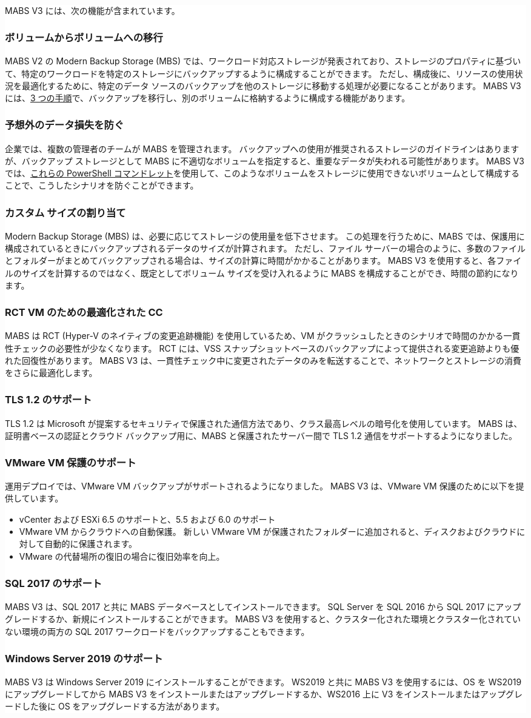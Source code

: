 MABS V3 には、次の機能が含まれています。

### <a name="volume-to-volume-migration"></a>ボリュームからボリュームへの移行

MABS V2 の Modern Backup Storage (MBS) では、ワークロード対応ストレージが発表されており、ストレージのプロパティに基づいて、特定のワークロードを特定のストレージにバックアップするように構成することができます。 ただし、構成後に、リソースの使用状況を最適化するために、特定のデータ ソースのバックアップを他のストレージに移動する処理が必要になることがあります。 MABS V3 には、[3 つの手順](https://techcommunity.microsoft.com/t5/system-center-blog/sc-2016-dpm-ur4-migrate-backup-storage-in-3-simple-steps/ba-p/351842)で、バックアップを移行し、別のボリュームに格納するように構成する機能があります。

### <a name="prevent-unexpected-data-loss"></a>予想外のデータ損失を防ぐ

企業では、複数の管理者のチームが MABS を管理されます。 バックアップへの使用が推奨されるストレージのガイドラインはありますが、バックアップ ストレージとして MABS に不適切なボリュームを指定すると、重要なデータが失われる可能性があります。 MABS V3 では、[これらの PowerShell コマンドレット](./backup-mabs-add-storage.md)を使用して、このようなボリュームをストレージに使用できないボリュームとして構成することで、こうしたシナリオを防ぐことができます。

### <a name="custom-size-allocation"></a>カスタム サイズの割り当て

Modern Backup Storage (MBS) は、必要に応じてストレージの使用量を低下させます。 この処理を行うために、MABS では、保護用に構成されているときにバックアップされるデータのサイズが計算されます。 ただし、ファイル サーバーの場合のように、多数のファイルとフォルダーがまとめてバックアップされる場合は、サイズの計算に時間がかかることがあります。 MABS V3 を使用すると、各ファイルのサイズを計算するのではなく、既定としてボリューム サイズを受け入れるように MABS を構成することができ、時間の節約になります。

### <a name="optimized-cc-for-rct-vms"></a>RCT VM のための最適化された CC

MABS は RCT (Hyper-V のネイティブの変更追跡機能) を使用しているため、VM がクラッシュしたときのシナリオで時間のかかる一貫性チェックの必要性が少なくなります。 RCT には、VSS スナップショットベースのバックアップによって提供される変更追跡よりも優れた回復性があります。 MABS V3 は、一貫性チェック中に変更されたデータのみを転送することで、ネットワークとストレージの消費をさらに最適化します。

### <a name="support-to-tls-12"></a>TLS 1.2 のサポート

TLS 1.2 は Microsoft が提案するセキュリティで保護された通信方法であり、クラス最高レベルの暗号化を使用しています。 MABS は、証明書ベースの認証とクラウド バックアップ用に、MABS と保護されたサーバー間で TLS 1.2 通信をサポートするようになりました。

### <a name="vmware-vm-protection-support"></a>VMware VM 保護のサポート

運用デプロイでは、VMware VM バックアップがサポートされるようになりました。 MABS V3 は、VMware VM 保護のために以下を提供しています。

* vCenter および ESXi 6.5 のサポートと、5.5 および 6.0 のサポート
* VMware VM からクラウドへの自動保護。 新しい VMware VM が保護されたフォルダーに追加されると、ディスクおよびクラウドに対して自動的に保護されます。
* VMware の代替場所の復旧の場合に復旧効率を向上。

### <a name="sql-2017-support"></a>SQL 2017 のサポート

MABS V3 は、SQL 2017 と共に MABS データベースとしてインストールできます。 SQL Server を SQL 2016 から SQL 2017 にアップグレードするか、新規にインストールすることができます。 MABS V3 を使用すると、クラスター化された環境とクラスター化されていない環境の両方の SQL 2017 ワークロードをバックアップすることもできます。

### <a name="windows-server-2019-support"></a>Windows Server 2019 のサポート

MABS V3 は Windows Server 2019 にインストールすることができます。 WS2019 と共に MABS V3 を使用するには、OS を WS2019 にアップグレードしてから MABS V3 をインストールまたはアップグレードするか、WS2016 上に V3 をインストールまたはアップグレードした後に OS をアップグレードする方法があります。
